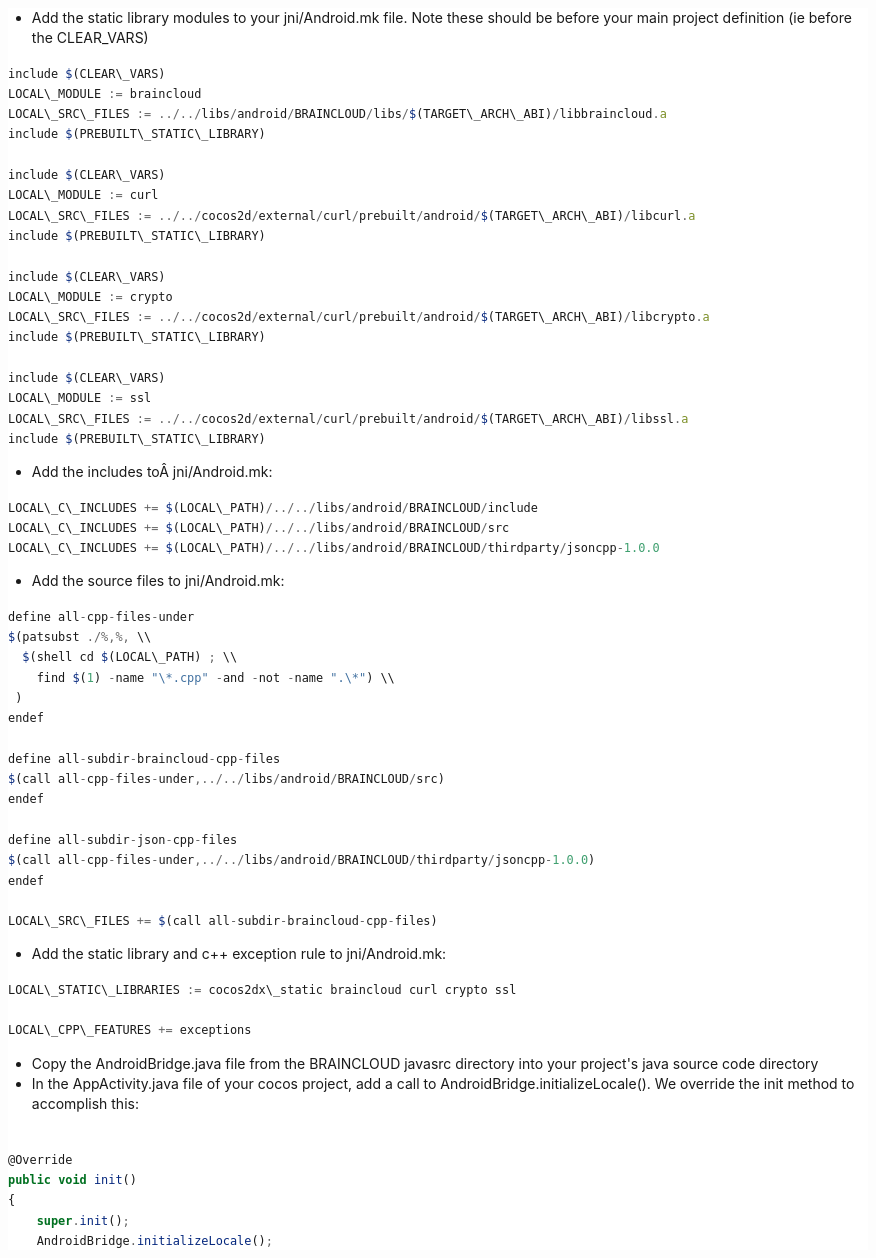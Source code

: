 
- Add the static library modules to your jni/Android.mk file. Note these should be before your main project definition (ie before the CLEAR\_VARS)
```js
include $(CLEAR\_VARS)
LOCAL\_MODULE := braincloud
LOCAL\_SRC\_FILES := ../../libs/android/BRAINCLOUD/libs/$(TARGET\_ARCH\_ABI)/libbraincloud.a
include $(PREBUILT\_STATIC\_LIBRARY)

include $(CLEAR\_VARS)
LOCAL\_MODULE := curl
LOCAL\_SRC\_FILES := ../../cocos2d/external/curl/prebuilt/android/$(TARGET\_ARCH\_ABI)/libcurl.a
include $(PREBUILT\_STATIC\_LIBRARY)

include $(CLEAR\_VARS)
LOCAL\_MODULE := crypto
LOCAL\_SRC\_FILES := ../../cocos2d/external/curl/prebuilt/android/$(TARGET\_ARCH\_ABI)/libcrypto.a
include $(PREBUILT\_STATIC\_LIBRARY)

include $(CLEAR\_VARS)
LOCAL\_MODULE := ssl
LOCAL\_SRC\_FILES := ../../cocos2d/external/curl/prebuilt/android/$(TARGET\_ARCH\_ABI)/libssl.a
include $(PREBUILT\_STATIC\_LIBRARY)
```
- Add the includes toÂ jni/Android.mk:
```js
LOCAL\_C\_INCLUDES += $(LOCAL\_PATH)/../../libs/android/BRAINCLOUD/include
LOCAL\_C\_INCLUDES += $(LOCAL\_PATH)/../../libs/android/BRAINCLOUD/src
LOCAL\_C\_INCLUDES += $(LOCAL\_PATH)/../../libs/android/BRAINCLOUD/thirdparty/jsoncpp-1.0.0
```
- Add the source files to jni/Android.mk:
```js
define all-cpp-files-under
$(patsubst ./%,%, \\
  $(shell cd $(LOCAL\_PATH) ; \\
    find $(1) -name "\*.cpp" -and -not -name ".\*") \\
 )
endef

define all-subdir-braincloud-cpp-files
$(call all-cpp-files-under,../../libs/android/BRAINCLOUD/src)
endef

define all-subdir-json-cpp-files
$(call all-cpp-files-under,../../libs/android/BRAINCLOUD/thirdparty/jsoncpp-1.0.0)
endef

LOCAL\_SRC\_FILES += $(call all-subdir-braincloud-cpp-files)
```
- Add the static library and c++ exception rule to jni/Android.mk:
```js
LOCAL\_STATIC\_LIBRARIES := cocos2dx\_static braincloud curl crypto ssl

LOCAL\_CPP\_FEATURES += exceptions
```
- Copy the AndroidBridge.java file from the BRAINCLOUD javasrc directory into your project's java source code directory
- In the AppActivity.java file of your cocos project, add a call to AndroidBridge.initializeLocale(). We override the init method to accomplish this:  
```js

@Override
public void init() 
{
	super.init();	
	AndroidBridge.initializeLocale();
```